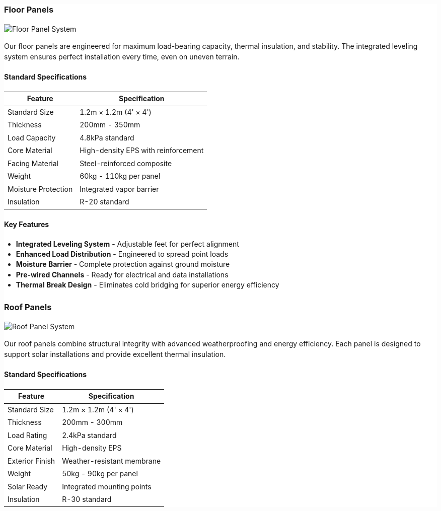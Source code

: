 ### Floor Panels

<div className="image-container">
  <img src="/coreplus/img/layouts/floor_layout.png" alt="Floor Panel System" />
</div>

Our floor panels are engineered for maximum load-bearing capacity, thermal insulation, and stability. The integrated leveling system ensures perfect installation every time, even on uneven terrain.

#### Standard Specifications

| Feature | Specification |
|---------|--------------|
| Standard Size | 1.2m × 1.2m (4' × 4') |
| Thickness | 200mm - 350mm |
| Load Capacity | 4.8kPa standard |
| Core Material | High-density EPS with reinforcement |
| Facing Material | Steel-reinforced composite |
| Weight | 60kg - 110kg per panel |
| Moisture Protection | Integrated vapor barrier |
| Insulation | R-20 standard |

#### Key Features

- **Integrated Leveling System** - Adjustable feet for perfect alignment
- **Enhanced Load Distribution** - Engineered to spread point loads
- **Moisture Barrier** - Complete protection against ground moisture
- **Pre-wired Channels** - Ready for electrical and data installations
- **Thermal Break Design** - Eliminates cold bridging for superior energy efficiency

### Roof Panels

<div className="image-container">
  <img src="/coreplus/img/layouts/optimal_module_layout.png" alt="Roof Panel System" />
</div>

Our roof panels combine structural integrity with advanced weatherproofing and energy efficiency. Each panel is designed to support solar installations and provide excellent thermal insulation.

#### Standard Specifications

| Feature | Specification |
|---------|--------------|
| Standard Size | 1.2m × 1.2m (4' × 4') |
| Thickness | 200mm - 300mm |
| Load Rating | 2.4kPa standard |
| Core Material | High-density EPS |
| Exterior Finish | Weather-resistant membrane |
| Weight | 50kg - 90kg per panel |
| Solar Ready | Integrated mounting points |
| Insulation | R-30 standard |
